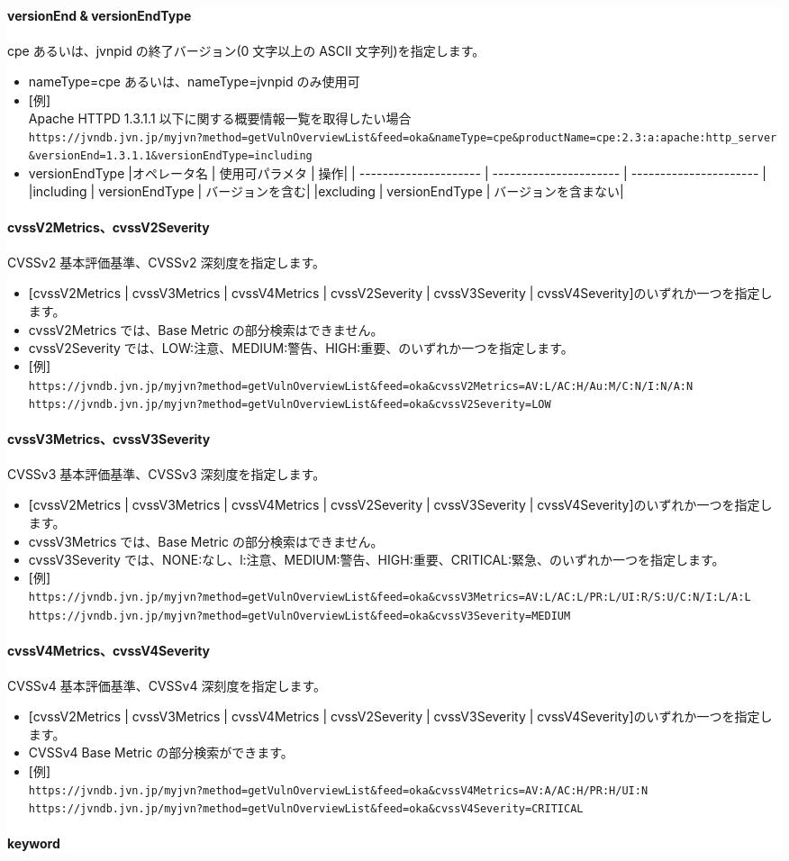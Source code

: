 #### versionEnd & versionEndType

cpe あるいは、jvnpid の終了バージョン(0 文字以上の ASCII 文字列)を指定します。

- nameType=cpe あるいは、nameType=jvnpid のみ使用可
- \[例\]  
   Apache HTTPD 1.3.1.1 以下に関する概要情報一覧を取得したい場合  
   `https://jvndb.jvn.jp/myjvn?method=getVulnOverviewList&feed=oka&nameType=cpe&productName=cpe:2.3:a:apache:http_server&versionEnd=1.3.1.1&versionEndType=including`
- versionEndType
  |オペレータ名 | 使用可パラメタ | 操作|
  | --------------------- | ---------------------- | ---------------------- |
  |including | versionEndType | バージョンを含む|
  |excluding | versionEndType | バージョンを含まない|

#### cvssV2Metrics、cvssV2Severity

CVSSv2 基本評価基準、CVSSv2 深刻度を指定します。

- \[cvssV2Metrics \| cvssV3Metrics \| cvssV4Metrics \| cvssV2Severity \| cvssV3Severity \| cvssV4Severity\]のいずれか一つを指定します。
- cvssV2Metrics では、Base Metric の部分検索はできません。
- cvssV2Severity では、LOW:注意、MEDIUM:警告、HIGH:重要、のいずれか一つを指定します。
- \[例\]  
   `https://jvndb.jvn.jp/myjvn?method=getVulnOverviewList&feed=oka&cvssV2Metrics=AV:L/AC:H/Au:M/C:N/I:N/A:N`  
   `https://jvndb.jvn.jp/myjvn?method=getVulnOverviewList&feed=oka&cvssV2Severity=LOW`

#### cvssV3Metrics、cvssV3Severity

CVSSv3 基本評価基準、CVSSv3 深刻度を指定します。

- \[cvssV2Metrics \| cvssV3Metrics \| cvssV4Metrics \| cvssV2Severity \| cvssV3Severity \| cvssV4Severity\]のいずれか一つを指定します。
- cvssV3Metrics では、Base Metric の部分検索はできません。
- cvssV3Severity では、NONE:なし、l:注意、MEDIUM:警告、HIGH:重要、CRITICAL:緊急、のいずれか一つを指定します。
- \[例\]  
   `https://jvndb.jvn.jp/myjvn?method=getVulnOverviewList&feed=oka&cvssV3Metrics=AV:L/AC:L/PR:L/UI:R/S:U/C:N/I:L/A:L`  
   `https://jvndb.jvn.jp/myjvn?method=getVulnOverviewList&feed=oka&cvssV3Severity=MEDIUM`

#### cvssV4Metrics、cvssV4Severity

CVSSv4 基本評価基準、CVSSv4 深刻度を指定します。

- \[cvssV2Metrics \| cvssV3Metrics \| cvssV4Metrics \| cvssV2Severity \| cvssV3Severity \| cvssV4Severity\]のいずれか一つを指定します。
- CVSSv4 Base Metric の部分検索ができます。
- \[例\]  
   `https://jvndb.jvn.jp/myjvn?method=getVulnOverviewList&feed=oka&cvssV4Metrics=AV:A/AC:H/PR:H/UI:N`  
   `https://jvndb.jvn.jp/myjvn?method=getVulnOverviewList&feed=oka&cvssV4Severity=CRITICAL`

#### keyword
